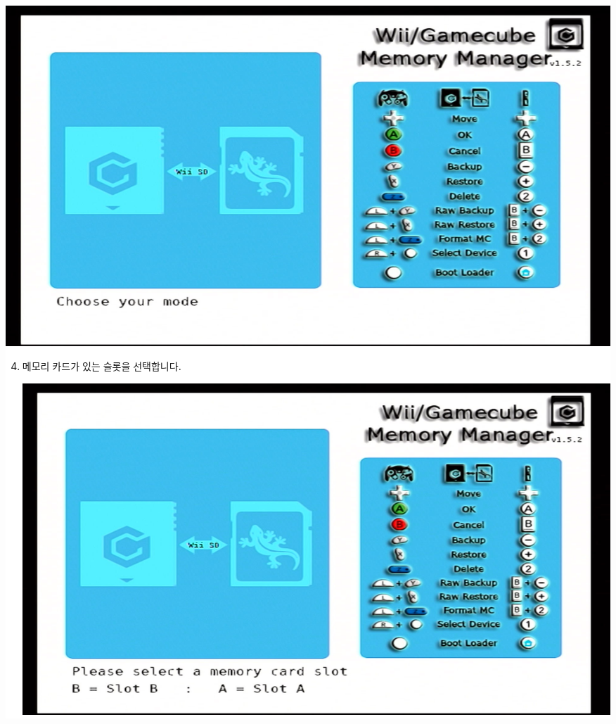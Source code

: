    ![](/images/homebrew/gcsaves/gcmm-menu.jpg)

4. 메모리 카드가 있는 슬롯을 선택합니다.

   ![](/images/homebrew/gcsaves/gcmm-mem-select.jpg)
